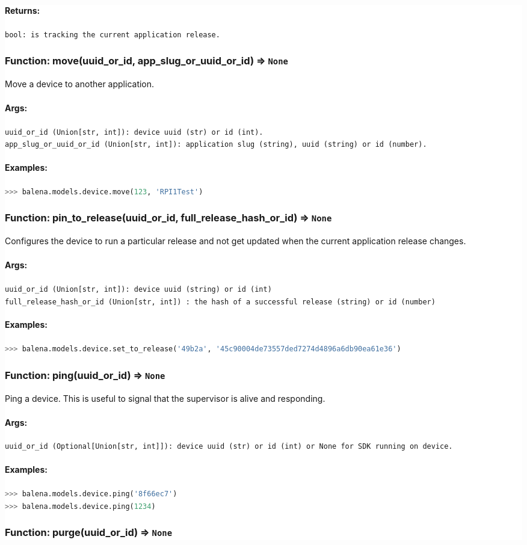 #### Returns:
    bool: is tracking the current application release.

<a name="device.move"></a>
### Function: move(uuid_or_id, app_slug_or_uuid_or_id) ⇒ <code>None</code>

Move a device to another application.

#### Args:
    uuid_or_id (Union[str, int]): device uuid (str) or id (int).
    app_slug_or_uuid_or_id (Union[str, int]): application slug (string), uuid (string) or id (number).

#### Examples:
```python
>>> balena.models.device.move(123, 'RPI1Test')
```

<a name="device.pin_to_release"></a>
### Function: pin_to_release(uuid_or_id, full_release_hash_or_id) ⇒ <code>None</code>

Configures the device to run a particular release
and not get updated when the current application release changes.

#### Args:
    uuid_or_id (Union[str, int]): device uuid (string) or id (int)
    full_release_hash_or_id (Union[str, int]) : the hash of a successful release (string) or id (number)

#### Examples:
```python
>>> balena.models.device.set_to_release('49b2a', '45c90004de73557ded7274d4896a6db90ea61e36')
```

<a name="device.ping"></a>
### Function: ping(uuid_or_id) ⇒ <code>None</code>

Ping a device.
This is useful to signal that the supervisor is alive and responding.

#### Args:
    uuid_or_id (Optional[Union[str, int]]): device uuid (str) or id (int) or None for SDK running on device.

#### Examples:
```python
>>> balena.models.device.ping('8f66ec7')
>>> balena.models.device.ping(1234)
```

<a name="device.purge"></a>
### Function: purge(uuid_or_id) ⇒ <code>None</code>
